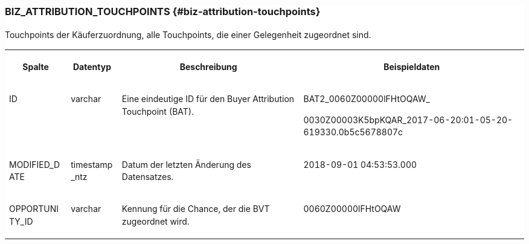 ### BIZ_ATTRIBUTION_TOUCHPOINTS {#biz-attribution-touchpoints}

<p>Touchpoints der Käuferzuordnung, alle Touchpoints, die einer Gelegenheit zugeordnet sind.</p>
<table>
  <tbody>
    <tr>
      <th>
        <p>Spalte</p>
      </th>
      <th>
        <p>Datentyp</p>
      </th>
      <th>
        <p>Beschreibung</p>
      </th>
      <th>
        <p>Beispieldaten</p>
      </th>
    </tr>
    <tr>
      <td>
        <p>ID</p>
      </td>
      <td>
        <p>varchar</p>
      </td>
      <td>
        <p>Eine eindeutige ID für den Buyer Attribution Touchpoint (BAT).</p>
      </td>
      <td>
        <p>BAT2_0060Z00000lFHtOQAW_</p>
        <p>0030Z00003K5bpKQAR_2017-06-20:01-05-20-619330.0b5c5678807c</p>
      </td>
    </tr>
    <tr>
      <td>
        <p>MODIFIED_DATE</p>
      </td>
      <td>
        <p>timestamp_ntz</p>
      </td>
      <td>
        <p>Datum der letzten Änderung des Datensatzes.</p>
      </td>
      <td>
        <p>2018-09-01 04:53:53.000</p>
      </td>
    </tr>
    <tr>
      <td>
        <p>OPPORTUNITY_ID</p>
      </td>
      <td>
        <p>varchar</p>
      </td>
      <td>
        <p>Kennung für die Chance, der die BVT zugeordnet wird.</p>
      </td>
      <td>
        <p>0060Z00000lFHtOQAW</p>
      </td>
    </tr>